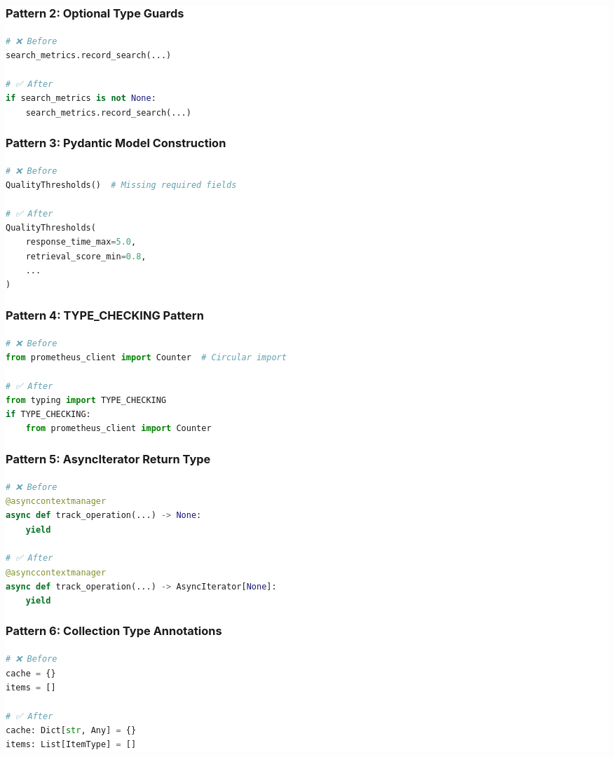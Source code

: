### Pattern 2: Optional Type Guards
```python
# ❌ Before
search_metrics.record_search(...)

# ✅ After
if search_metrics is not None:
    search_metrics.record_search(...)
```

### Pattern 3: Pydantic Model Construction
```python
# ❌ Before
QualityThresholds()  # Missing required fields

# ✅ After
QualityThresholds(
    response_time_max=5.0,
    retrieval_score_min=0.8,
    ...
)
```

### Pattern 4: TYPE_CHECKING Pattern
```python
# ❌ Before
from prometheus_client import Counter  # Circular import

# ✅ After
from typing import TYPE_CHECKING
if TYPE_CHECKING:
    from prometheus_client import Counter
```

### Pattern 5: AsyncIterator Return Type
```python
# ❌ Before
@asynccontextmanager
async def track_operation(...) -> None:
    yield

# ✅ After
@asynccontextmanager
async def track_operation(...) -> AsyncIterator[None]:
    yield
```

### Pattern 6: Collection Type Annotations
```python
# ❌ Before
cache = {}
items = []

# ✅ After
cache: Dict[str, Any] = {}
items: List[ItemType] = []
```
